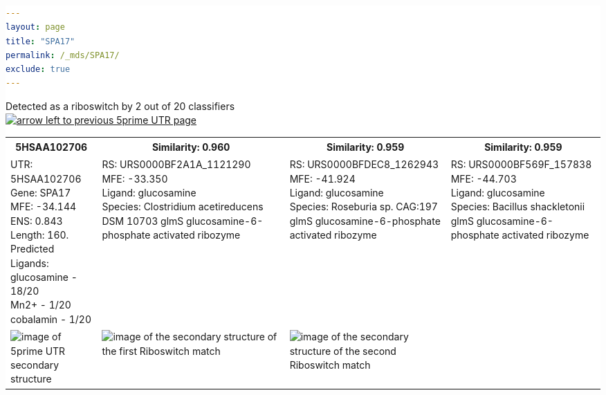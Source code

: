 ```yaml
---
layout: page
title: "SPA17"
permalink: /_mds/SPA17/
exclude: true
---
```


<link rel="stylesheet" href="../../custom.css">


<div> Detected as a riboswitch by 2 out of 20 classifiers </div>



<div class="row" >
  <div class="column">
    <a href="../../_mds/GALNT3/"><span title="Previous 5 prime UTR"><img src="../../icons/arrow_left.png" alt="arrow left to previous 5prime UTR page" style="width:100%"></span></a>
  </div>
  <div class="column_center">
    <table>
      <tr>
        <th>5HSAA102706</th>
        <th>Similarity: 0.960</th>
        <th>Similarity: 0.959</th>
        <th>Similarity: 0.959</th>
      </tr>
        <tr>
            <td>
                    UTR: 5HSAA102706<br>
                    Gene: SPA17<br>
                    MFE: -34.144<br>
                    ENS: 0.843<br>
                    Length: 160.<br>
                    Predicted Ligands:<br>
                    glucosamine - 18/20<br>
                    Mn2+ - 1/20<br>
                    cobalamin - 1/20<br>         
            </td>
            <td>
                    RS: URS0000BF2A1A_1121290<br>
                    MFE: -33.350<br>
                    Ligand: glucosamine<br>
                    Species: Clostridium acetireducens DSM 10703 glmS glucosamine-6-phosphate activated ribozyme<br>
            </td>
            <td>
                    RS: URS0000BFDEC8_1262943<br>
                    MFE: -41.924<br>
                    Ligand: glucosamine<br>
                    Species: Roseburia sp. CAG:197 glmS glucosamine-6-phosphate activated ribozyme<br>
            </td>
            <td>
                    RS: URS0000BF569F_157838<br>
                    MFE: -44.703<br>
                    Ligand: glucosamine<br>
                Species: Bacillus shackletonii glmS glucosamine-6-phosphate activated ribozyme<br>
            </td>
        </tr>
      <tr>
        <td><span title="NUPACK MFE secondary structure of the 5 prime UTR (100 folding simulations)"><img src="../../alns/dot/UTR_5HSAA102706_1243.png" alt="image of 5prime UTR secondary structure" style="width:100%"></span></td>
        <td><span title="NUPACK MFE secondary structure of the first riboswitch match (100 folding simulations)"><img src="../../alns/dot/RS_URS0000BF2A1A_1121290_1243.png" alt="image of the secondary structure of the first Riboswitch match" style="width:100%"></span></td>
        <td><span title="NUPACK MFE secondary structure of the second riboswitch match (100 folding simulations)"><img src="../../alns/dot/RS_URS0000BFDEC8_1262943_1243.png" alt="image of the secondary structure of the second Riboswitch match" style="width:100%"></span></td>